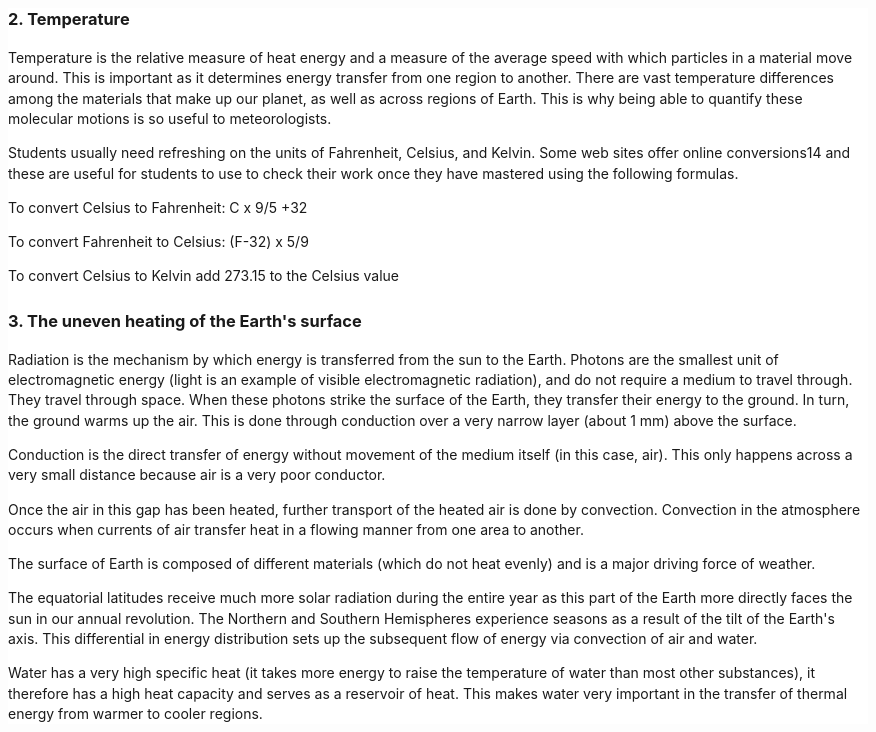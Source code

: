 <h3>
  2. Temperature
 </h3>
 <b>
 </b>
 <p>
  Temperature is the relative measure of heat energy and a measure of the average speed with which particles in a material move around. This is important as it determines energy transfer from one region to another. There are vast temperature differences among the materials that make up our planet, as well as across regions of Earth. This is why being able to quantify these molecular motions is so useful to meteorologists.
 </p>
<p>
  Students usually need refreshing on the units of Fahrenheit, Celsius, and Kelvin.  Some web sites offer online conversions14 and these are useful for students to use to check their work once they have mastered using the following formulas.
 </p>
<p>
  To convert Celsius to Fahrenheit: C x 9/5 +32
 </p>
 <p>
  To convert Fahrenheit to Celsius: (F-32) x 5/9
 </p>
 <p>
  To convert Celsius to Kelvin add 273.15 to the Celsius value
 </p>

<h3>
  3. The uneven heating of the Earth's surface
 </h3>
 <b>
 </b>
 <p>
  Radiation is the mechanism by which energy is transferred from the sun to the Earth. Photons are the smallest unit of electromagnetic energy (light is an example of visible electromagnetic radiation), and do not require a medium to travel through. They travel through space.  When these photons strike the surface of the Earth, they transfer their energy to the ground.  In turn, the ground warms up the air. This is done through conduction over a very narrow layer (about 1 mm) above the surface.
 </p>
<p>
  Conduction is the direct transfer of energy without movement of the medium itself (in this case, air).  This only happens across a very small distance because air is a very poor conductor.
 </p>
<p>
  Once the air in this gap has been heated, further transport of the heated air is done by convection.  Convection in the atmosphere occurs when currents of air transfer heat in a flowing manner from one area to another.
 </p>
<p>
  The surface of Earth is composed of different materials (which do not heat evenly) and is a major driving force of weather.
 </p>
<p>
  The equatorial latitudes receive much more solar radiation during the entire year as this part of the Earth more directly faces the sun in our annual revolution. The Northern and Southern Hemispheres experience seasons as a result of the tilt of the Earth's axis.  This differential in energy distribution sets up the subsequent flow of energy via convection of air and water.
 </p>
<p>
  Water has a very high specific heat (it takes more energy to raise the temperature of water than most other substances), it therefore has a high heat capacity and serves as a reservoir of heat. This makes water very important in the transfer of thermal energy from warmer to cooler regions.
 </p>
<p>